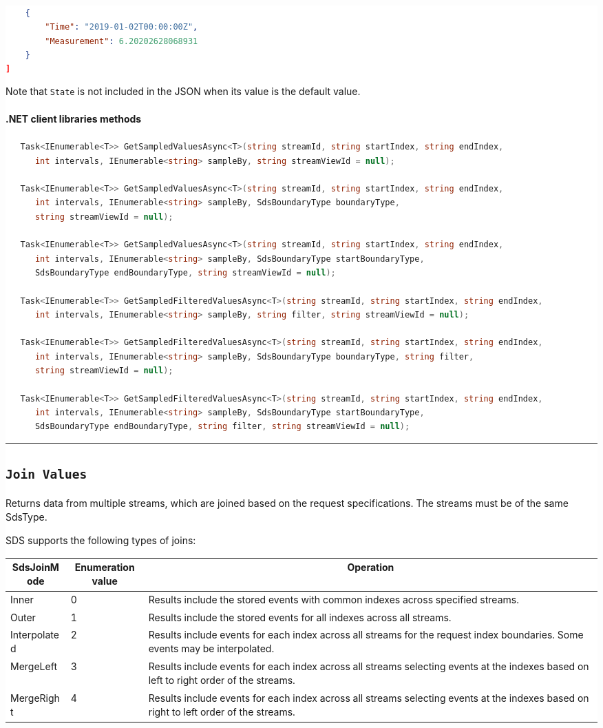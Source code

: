 ```json
    {
        "Time": "2019-01-02T00:00:00Z",
        "Measurement": 6.20202628068931
    }
]
```
Note that `State` is not included in the JSON when its value is the default value.

#### .NET client libraries methods
```csharp
   Task<IEnumerable<T>> GetSampledValuesAsync<T>(string streamId, string startIndex, string endIndex,
      int intervals, IEnumerable<string> sampleBy, string streamViewId = null);  
   
   Task<IEnumerable<T>> GetSampledValuesAsync<T>(string streamId, string startIndex, string endIndex,
      int intervals, IEnumerable<string> sampleBy, SdsBoundaryType boundaryType, 
      string streamViewId = null);  
   
   Task<IEnumerable<T>> GetSampledValuesAsync<T>(string streamId, string startIndex, string endIndex,
      int intervals, IEnumerable<string> sampleBy, SdsBoundaryType startBoundaryType, 
      SdsBoundaryType endBoundaryType, string streamViewId = null);

   Task<IEnumerable<T>> GetSampledFilteredValuesAsync<T>(string streamId, string startIndex, string endIndex,
      int intervals, IEnumerable<string> sampleBy, string filter, string streamViewId = null);  
   
   Task<IEnumerable<T>> GetSampledFilteredValuesAsync<T>(string streamId, string startIndex, string endIndex,
      int intervals, IEnumerable<string> sampleBy, SdsBoundaryType boundaryType, string filter, 
      string streamViewId = null);  
   
   Task<IEnumerable<T>> GetSampledFilteredValuesAsync<T>(string streamId, string startIndex, string endIndex,
      int intervals, IEnumerable<string> sampleBy, SdsBoundaryType startBoundaryType, 
      SdsBoundaryType endBoundaryType, string filter, string streamViewId = null);
```
****

## ``Join Values``

Returns data from multiple streams, which are joined based on the request specifications. The streams must be of the same SdsType.

SDS supports the following types of joins:

| SdsJoinMode  | Enumeration value | Operation |
| -------      | ----------------- | --------- |
| Inner        | 0                 | Results include the stored events with common indexes across specified streams. |
| Outer        | 1                 | Results include the stored events for all indexes across all streams. |
| Interpolated | 2                 | Results include events for each index across all streams for the request index boundaries. Some events may be interpolated. |
| MergeLeft    | 3                 | Results include events for each index across all streams selecting events at the indexes based on left to right order of the streams. |
| MergeRight   | 4                 | Results include events for each index across all streams selecting events at the indexes based on right to left order of the streams. |
